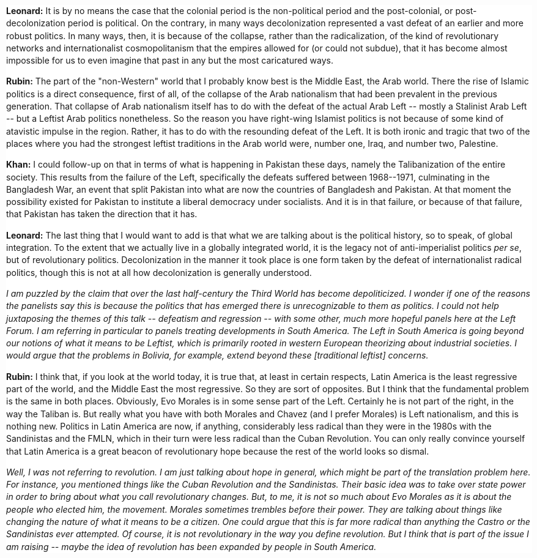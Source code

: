 **Leonard:** It is by no means the case that the colonial period is the non-political period and the post-colonial, or post-decolonization period is political. On the contrary, in many ways decolonization represented a vast defeat of an earlier and more robust politics. In many ways, then, it is because of the collapse, rather than the radicalization, of the kind of revolutionary networks and internationalist cosmopolitanism that the empires allowed for (or could not subdue), that it has become almost impossible for us to even imagine that past in any but the most caricatured ways.

**Rubin:** The part of the "non-Western" world that I probably know best is the Middle East, the Arab world. There the rise of Islamic politics is a direct consequence, first of all, of the collapse of the Arab nationalism that had been prevalent in the previous generation. That collapse of Arab nationalism itself has to do with the defeat of the actual Arab Left -- mostly a Stalinist Arab Left -- but a Leftist Arab politics nonetheless. So the reason you have right-wing Islamist politics is not because of some kind of atavistic impulse in the region. Rather, it has to do with the resounding defeat of the Left. It is both ironic and tragic that two of the places where you had the strongest leftist traditions in the Arab world were, number one, Iraq, and number two, Palestine.

**Khan:** I could follow-up on that in terms of what is happening in Pakistan these days, namely the Talibanization of the entire society. This results from the failure of the Left, specifically the defeats suffered between 1968--1971, culminating in the Bangladesh War, an event that split Pakistan into what are now the countries of Bangladesh and Pakistan. At that moment the possibility existed for Pakistan to institute a liberal democracy under socialists. And it is in that failure, or because of that failure, that Pakistan has taken the direction that it has.

**Leonard:** The last thing that I would want to add is that what we are talking about is the political history, so to speak, of global integration. To the extent that we actually live in a globally integrated world, it is the legacy not of anti-imperialist politics *per se*, but of revolutionary politics. Decolonization in the manner it took place is one form taken by the defeat of internationalist radical politics, though this is not at all how decolonization is generally understood.

*I am puzzled by the claim that over the last half-century the Third World has become depoliticized. I wonder if one of the reasons the panelists say this is because the politics that has emerged there is unrecognizable to them as politics. I could not help juxtaposing the themes of this talk -- defeatism and regression -- with some other, much more hopeful panels here at the Left Forum. I am referring in particular to panels treating developments in South America. The Left in South America is going beyond our notions of what it means to be Leftist, which is primarily rooted in western European theorizing about industrial societies. I would argue that the problems in Bolivia, for example, extend beyond these [traditional leftist] concerns.*

**Rubin:** I think that, if you look at the world today, it is true that, at least in certain respects, Latin America is the least regressive part of the world, and the Middle East the most regressive. So they are sort of opposites. But I think that the fundamental problem is the same in both places. Obviously, Evo Morales is in some sense part of the Left. Certainly he is not part of the right, in the way the Taliban is. But really what you have with both Morales and Chavez (and I prefer Morales) is Left nationalism, and this is nothing new. Politics in Latin America are now, if anything, considerably less radical than they were in the 1980s with the Sandinistas and the FMLN, which in their turn were less radical than the Cuban Revolution. You can only really convince yourself that Latin America is a great beacon of revolutionary hope because the rest of the world looks so dismal.

*Well, I was not referring to revolution. I am just talking about hope in general, which might be part of the translation problem here. For instance, you mentioned things like the Cuban Revolution and the Sandinistas. Their basic idea was to take over state power in order to bring about what you call revolutionary changes. But, to me, it is not so much about Evo Morales as it is about the people who elected him, the movement. Morales sometimes trembles before their power. They are talking about things like changing the nature of what it means to be a citizen. One could argue that this is far more radical than anything the Castro or the Sandinistas ever attempted. Of course, it is not revolutionary in the way you define revolution. But I think that is part of the issue I am raising -- maybe the idea of revolution has been expanded by people in South America.*
